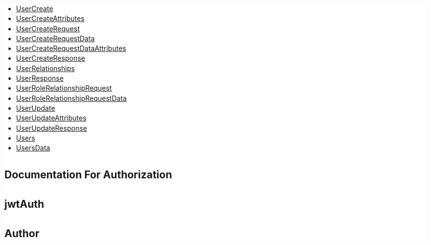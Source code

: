  - [UserCreate](docs/UserCreate.md)
 - [UserCreateAttributes](docs/UserCreateAttributes.md)
 - [UserCreateRequest](docs/UserCreateRequest.md)
 - [UserCreateRequestData](docs/UserCreateRequestData.md)
 - [UserCreateRequestDataAttributes](docs/UserCreateRequestDataAttributes.md)
 - [UserCreateResponse](docs/UserCreateResponse.md)
 - [UserRelationships](docs/UserRelationships.md)
 - [UserResponse](docs/UserResponse.md)
 - [UserRoleRelationshipRequest](docs/UserRoleRelationshipRequest.md)
 - [UserRoleRelationshipRequestData](docs/UserRoleRelationshipRequestData.md)
 - [UserUpdate](docs/UserUpdate.md)
 - [UserUpdateAttributes](docs/UserUpdateAttributes.md)
 - [UserUpdateResponse](docs/UserUpdateResponse.md)
 - [Users](docs/Users.md)
 - [UsersData](docs/UsersData.md)

## Documentation For Authorization


## jwtAuth



## Author


